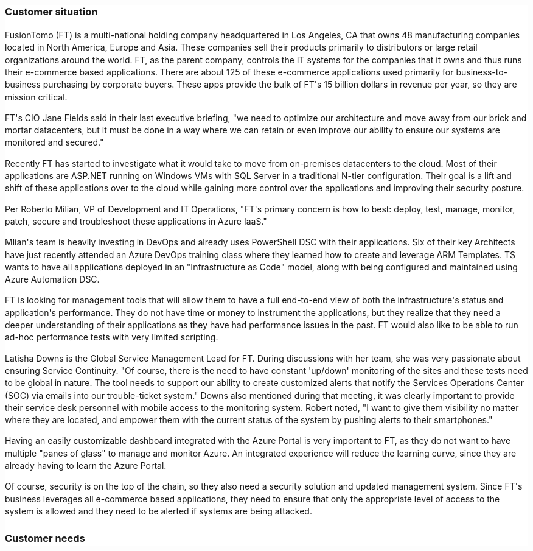 
### Customer situation

FusionTomo (FT) is a multi-national holding company headquartered in Los Angeles, CA that owns 48 manufacturing companies located in North America, Europe and Asia. These companies sell their products primarily to distributors or large retail organizations around the world. FT, as the parent company, controls the IT systems for the companies that it owns and thus runs their e-commerce based applications. There are about 125 of these e-commerce applications used primarily for business-to-business purchasing by corporate buyers. These apps provide the bulk of FT's 15 billion dollars in revenue per year, so they are mission critical.

FT's CIO Jane Fields said in their last executive briefing, "we need to optimize our architecture and move away from our brick and mortar datacenters, but it must be done in a way where we can retain or even improve our ability to ensure our systems are monitored and secured."

Recently FT has started to investigate what it would take to move from on-premises datacenters to the cloud. Most of their applications are ASP.NET running on Windows VMs with SQL Server in a traditional N-tier configuration. Their goal is a lift and shift of these applications over to the cloud while gaining more control over the applications and improving their security posture.

Per Roberto Milian, VP of Development and IT Operations, "FT's primary concern is how to best: deploy, test, manage, monitor, patch, secure and troubleshoot these applications in Azure IaaS."

Mlian's team is heavily investing in DevOps and already uses PowerShell DSC with their applications. Six of their key Architects have just recently attended an Azure DevOps training class where they learned how to create and leverage ARM Templates. TS wants to have all applications deployed in an "Infrastructure as Code" model, along with being configured and maintained using Azure Automation DSC.

FT is looking for management tools that will allow them to have a full end-to-end view of both the infrastructure's status and application's performance. They do not have time or money to instrument the applications, but they realize that they need a deeper understanding of their applications as they have had performance issues in the past. FT would also like to be able to run ad-hoc performance tests with very limited scripting.

Latisha Downs is the Global Service Management Lead for FT. During discussions with her team, she was very passionate about ensuring Service Continuity. "Of course, there is the need to have constant 'up/down' monitoring of the sites and these tests need to be global in nature. The tool needs to support our ability to create customized alerts that notify the Services Operations Center (SOC) via emails into our trouble-ticket system." Downs also mentioned during that meeting, it was clearly important to provide their service desk personnel with mobile access to the monitoring system. Robert noted, "I want to give them visibility no matter where they are located, and empower them with the current status of the system by pushing alerts to their smartphones."

Having an easily customizable dashboard integrated with the Azure Portal is very important to FT, as they do not want to have multiple "panes of glass" to manage and monitor Azure. An integrated experience will reduce the learning curve, since they are already having to learn the Azure Portal.

Of course, security is on the top of the chain, so they also need a security solution and updated management system. Since FT's business leverages all e-commerce based applications, they need to ensure that only the appropriate level of access to the system is allowed and they need to be alerted if systems are being attacked.


### Customer needs 
